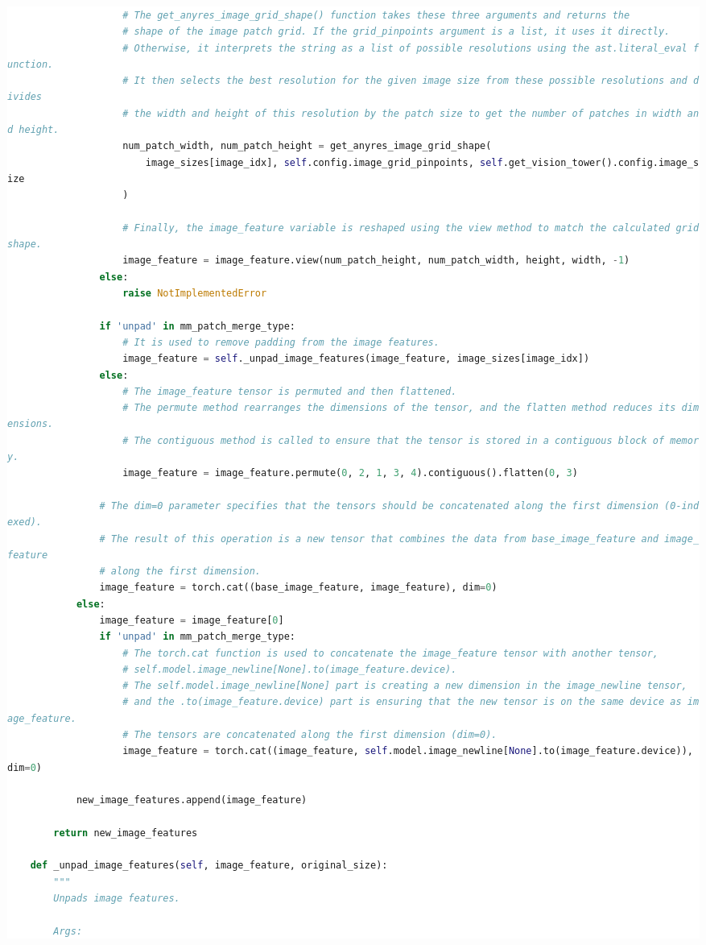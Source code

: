 ```python
                    # The get_anyres_image_grid_shape() function takes these three arguments and returns the 
                    # shape of the image patch grid. If the grid_pinpoints argument is a list, it uses it directly. 
                    # Otherwise, it interprets the string as a list of possible resolutions using the ast.literal_eval function. 
                    # It then selects the best resolution for the given image size from these possible resolutions and divides
                    # the width and height of this resolution by the patch size to get the number of patches in width and height.
                    num_patch_width, num_patch_height = get_anyres_image_grid_shape(
                        image_sizes[image_idx], self.config.image_grid_pinpoints, self.get_vision_tower().config.image_size
                    )
                    
                    # Finally, the image_feature variable is reshaped using the view method to match the calculated grid shape.
                    image_feature = image_feature.view(num_patch_height, num_patch_width, height, width, -1)
                else:
                    raise NotImplementedError

                if 'unpad' in mm_patch_merge_type:
                    # It is used to remove padding from the image features.
                    image_feature = self._unpad_image_features(image_feature, image_sizes[image_idx])
                else:
                    # The image_feature tensor is permuted and then flattened. 
                    # The permute method rearranges the dimensions of the tensor, and the flatten method reduces its dimensions.
                    # The contiguous method is called to ensure that the tensor is stored in a contiguous block of memory.
                    image_feature = image_feature.permute(0, 2, 1, 3, 4).contiguous().flatten(0, 3)
                
                # The dim=0 parameter specifies that the tensors should be concatenated along the first dimension (0-indexed).
                # The result of this operation is a new tensor that combines the data from base_image_feature and image_feature 
                # along the first dimension. 
                image_feature = torch.cat((base_image_feature, image_feature), dim=0)
            else:
                image_feature = image_feature[0]
                if 'unpad' in mm_patch_merge_type:
                    # The torch.cat function is used to concatenate the image_feature tensor with another tensor, 
                    # self.model.image_newline[None].to(image_feature.device). 
                    # The self.model.image_newline[None] part is creating a new dimension in the image_newline tensor, 
                    # and the .to(image_feature.device) part is ensuring that the new tensor is on the same device as image_feature.
                    # The tensors are concatenated along the first dimension (dim=0).
                    image_feature = torch.cat((image_feature, self.model.image_newline[None].to(image_feature.device)), dim=0)
            
            new_image_features.append(image_feature)
        
        return new_image_features
    
    def _unpad_image_features(self, image_feature, original_size):
        """
        Unpads image features.

        Args:
```